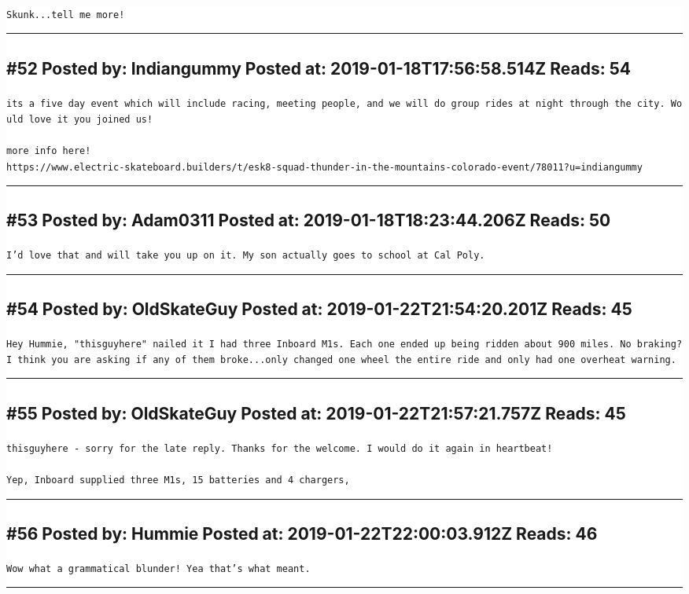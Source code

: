 ```
Skunk...tell me more!
```

---
## \#52 Posted by: Indiangummy Posted at: 2019-01-18T17:56:58.514Z Reads: 54

```
its a five day event which will include racing, meeting people, and we will do group rides at night through the city. Would love it you joined us!

more info here! 
https://www.electric-skateboard.builders/t/esk8-squad-thunder-in-the-mountains-colorado-event/78011?u=indiangummy
```

---
## \#53 Posted by: Adam0311 Posted at: 2019-01-18T18:23:44.206Z Reads: 50

```
I’d love that and will take you up on it. My son actually goes to school at Cal Poly.
```

---
## \#54 Posted by: OldSkateGuy Posted at: 2019-01-22T21:54:20.201Z Reads: 45

```
Hey Hummie, "thisguyhere" nailed it I had three Inboard M1s. Each one ended up being ridden about 900 miles. No braking? I think you are asking if any of them broke...only changed one wheel the entire ride and only had one overheat warning.
```

---
## \#55 Posted by: OldSkateGuy Posted at: 2019-01-22T21:57:21.757Z Reads: 45

```
thisguyhere - sorry for the late reply. Thanks for the welcome. I would do it again in heartbeat!

Yep, Inboard supplied three M1s, 15 batteries and 4 chargers,
```

---
## \#56 Posted by: Hummie Posted at: 2019-01-22T22:00:03.912Z Reads: 46

```
Wow what a grammatical blunder! Yea that’s what meant.
```

---